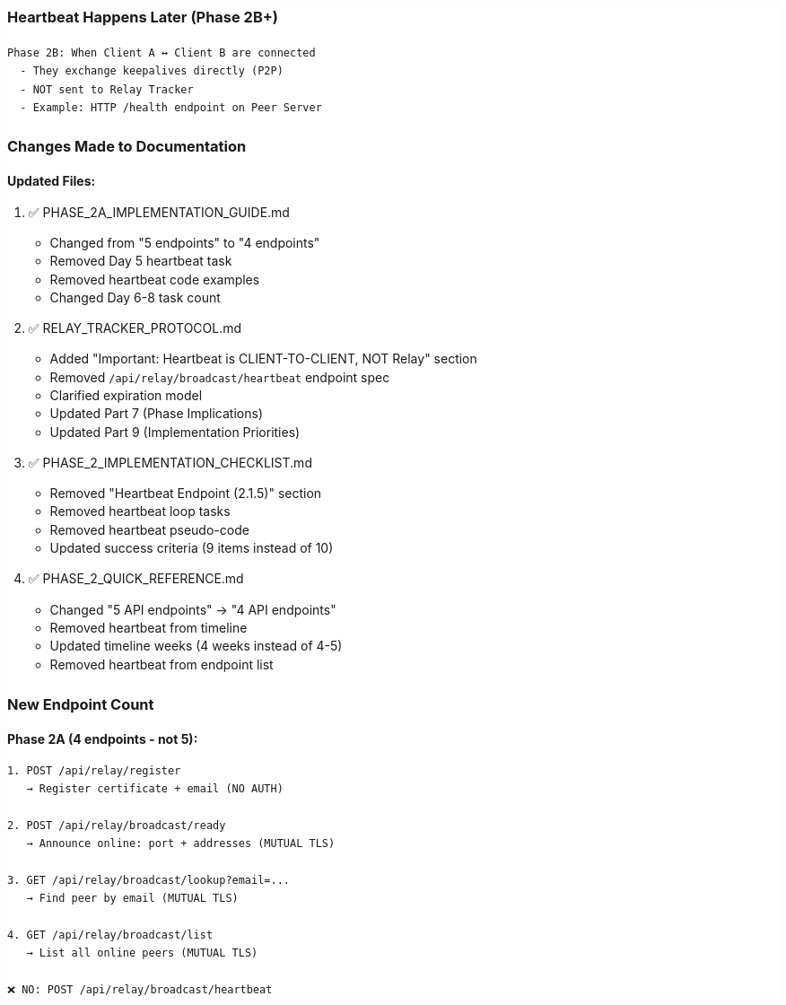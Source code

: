 ### Heartbeat Happens Later (Phase 2B+)

```
Phase 2B: When Client A ↔ Client B are connected
  - They exchange keepalives directly (P2P)
  - NOT sent to Relay Tracker
  - Example: HTTP /health endpoint on Peer Server
```

### Changes Made to Documentation

**Updated Files:**
1. ✅ PHASE_2A_IMPLEMENTATION_GUIDE.md
   - Changed from "5 endpoints" to "4 endpoints"
   - Removed Day 5 heartbeat task
   - Removed heartbeat code examples
   - Changed Day 6-8 task count

2. ✅ RELAY_TRACKER_PROTOCOL.md
   - Added "Important: Heartbeat is CLIENT-TO-CLIENT, NOT Relay" section
   - Removed `/api/relay/broadcast/heartbeat` endpoint spec
   - Clarified expiration model
   - Updated Part 7 (Phase Implications)
   - Updated Part 9 (Implementation Priorities)

3. ✅ PHASE_2_IMPLEMENTATION_CHECKLIST.md
   - Removed "Heartbeat Endpoint (2.1.5)" section
   - Removed heartbeat loop tasks
   - Removed heartbeat pseudo-code
   - Updated success criteria (9 items instead of 10)

4. ✅ PHASE_2_QUICK_REFERENCE.md
   - Changed "5 API endpoints" → "4 API endpoints"
   - Removed heartbeat from timeline
   - Updated timeline weeks (4 weeks instead of 4-5)
   - Removed heartbeat from endpoint list

### New Endpoint Count

**Phase 2A (4 endpoints - not 5):**

```
1. POST /api/relay/register
   → Register certificate + email (NO AUTH)

2. POST /api/relay/broadcast/ready
   → Announce online: port + addresses (MUTUAL TLS)

3. GET /api/relay/broadcast/lookup?email=...
   → Find peer by email (MUTUAL TLS)

4. GET /api/relay/broadcast/list
   → List all online peers (MUTUAL TLS)

❌ NO: POST /api/relay/broadcast/heartbeat
```

